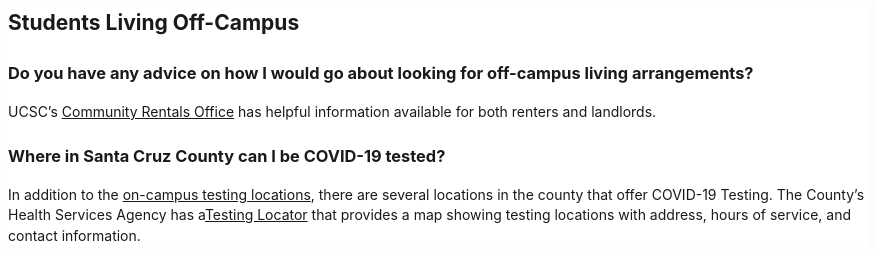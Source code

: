 
## Students Living Off-Campus

### Do you have any advice on how I would go about looking for off-campus living arrangements?

UCSC’s [Community Rentals Office](https://communityrentals.ucsc.edu/covid-19/index.html) has helpful information available for both renters and landlords.

### Where in Santa Cruz County can I be COVID-19 tested?

In addition to the [on-campus testing locations](https://healthcenter.ucsc.edu/services/covid19.html), there are several locations in the county that offer COVID-19 Testing. The County’s Health Services Agency has a[Testing Locator](https://www.santacruzhealth.org/HSAHome/HSADivisions/PublicHealth/CommunicableDiseaseControl/CoronavirusHome/SAVELivesSantaCruzCounty/GetTested.aspx) that provides a map showing testing locations with address, hours of service, and contact information.



